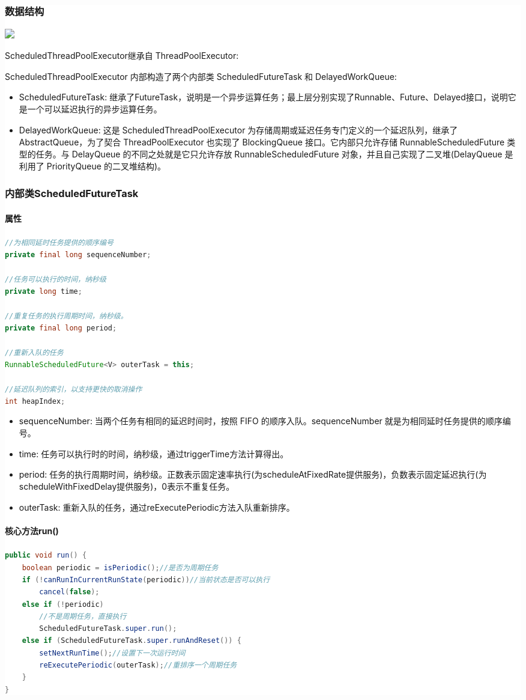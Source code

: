 ### 数据结构

![](https://seven97-blog.oss-cn-hangzhou.aliyuncs.com/imgs/202404251124087.jpg)

 

ScheduledThreadPoolExecutor继承自 ThreadPoolExecutor:

ScheduledThreadPoolExecutor 内部构造了两个内部类 ScheduledFutureTask 和 DelayedWorkQueue:

- ScheduledFutureTask: 继承了FutureTask，说明是一个异步运算任务；最上层分别实现了Runnable、Future、Delayed接口，说明它是一个可以延迟执行的异步运算任务。

- DelayedWorkQueue: 这是 ScheduledThreadPoolExecutor 为存储周期或延迟任务专门定义的一个延迟队列，继承了 AbstractQueue，为了契合 ThreadPoolExecutor 也实现了 BlockingQueue 接口。它内部只允许存储 RunnableScheduledFuture 类型的任务。与 DelayQueue 的不同之处就是它只允许存放 RunnableScheduledFuture 对象，并且自己实现了二叉堆(DelayQueue 是利用了 PriorityQueue 的二叉堆结构)。


### 内部类ScheduledFutureTask

#### 属性

```java
//为相同延时任务提供的顺序编号
private final long sequenceNumber;

//任务可以执行的时间，纳秒级
private long time;

//重复任务的执行周期时间，纳秒级。
private final long period;

//重新入队的任务
RunnableScheduledFuture<V> outerTask = this;

//延迟队列的索引，以支持更快的取消操作
int heapIndex;
```

- sequenceNumber: 当两个任务有相同的延迟时间时，按照 FIFO 的顺序入队。sequenceNumber 就是为相同延时任务提供的顺序编号。

- time: 任务可以执行时的时间，纳秒级，通过triggerTime方法计算得出。

- period: 任务的执行周期时间，纳秒级。正数表示固定速率执行(为scheduleAtFixedRate提供服务)，负数表示固定延迟执行(为scheduleWithFixedDelay提供服务)，0表示不重复任务。

- outerTask: 重新入队的任务，通过reExecutePeriodic方法入队重新排序。

#### 核心方法run()

```java
public void run() {
    boolean periodic = isPeriodic();//是否为周期任务
    if (!canRunInCurrentRunState(periodic))//当前状态是否可以执行
        cancel(false);
    else if (!periodic)
        //不是周期任务，直接执行
        ScheduledFutureTask.super.run();
    else if (ScheduledFutureTask.super.runAndReset()) {
        setNextRunTime();//设置下一次运行时间
        reExecutePeriodic(outerTask);//重排序一个周期任务
    }
}
```
